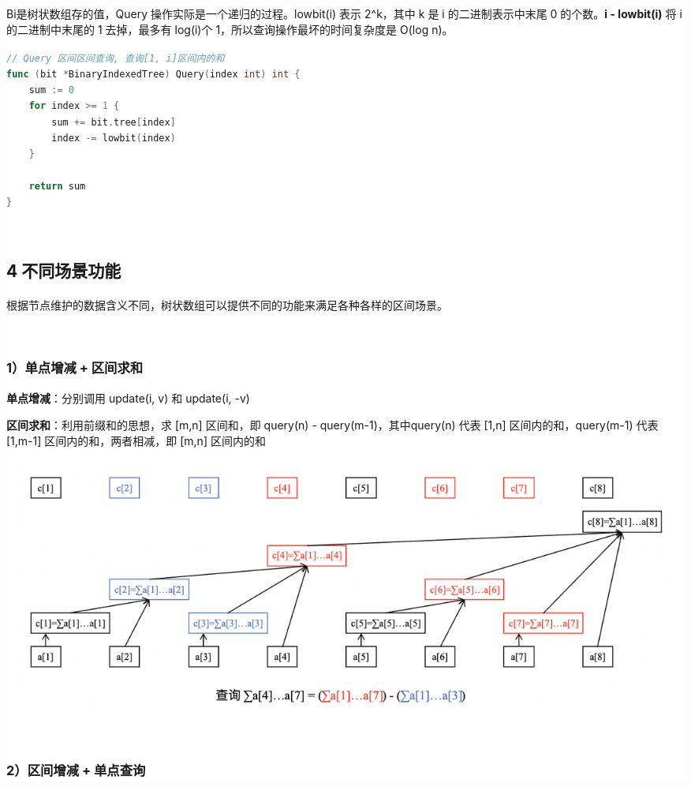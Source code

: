 Bi是树状数组存的值，Query 操作实际是一个递归的过程。lowbit(i) 表示 2^k，其中 k 是 i 的二进制表示中末尾 0 的个数。**i - lowbit(i)** 将 i 的二进制中末尾的 1 去掉，最多有 log(i)个 1，所以查询操作最坏的时间复杂度是 O(log n)。

```go
// Query 区间区间查询, 查询[1, i]区间内的和
func (bit *BinaryIndexedTree) Query(index int) int {
	sum := 0
	for index >= 1 {
		sum += bit.tree[index]
		index -= lowbit(index)
	}
  
	return sum
}
```

​        

## 4 不同场景功能

根据节点维护的数据含义不同，树状数组可以提供不同的功能来满足各种各样的区间场景。

​      

### 1）单点增减 + 区间求和

**单点增减**：分别调用 update(i, v) 和 update(i, -v)

**区间求和**：利用前缀和的思想，求 [m,n] 区间和，即 query(n) - query(m-1)，其中query(n) 代表 [1,n] 区间内的和，query(m-1) 代表 [1,m-1] 区间内的和，两者相减，即 [m,n] 区间内的和

<div align="center"><img src="imgs/binary-indexed-tree-qe.png" alt="binary-indexed-tree-qe" style="zoom:80%;" /></div>

​     

### 2）区间增减 + 单点查询
